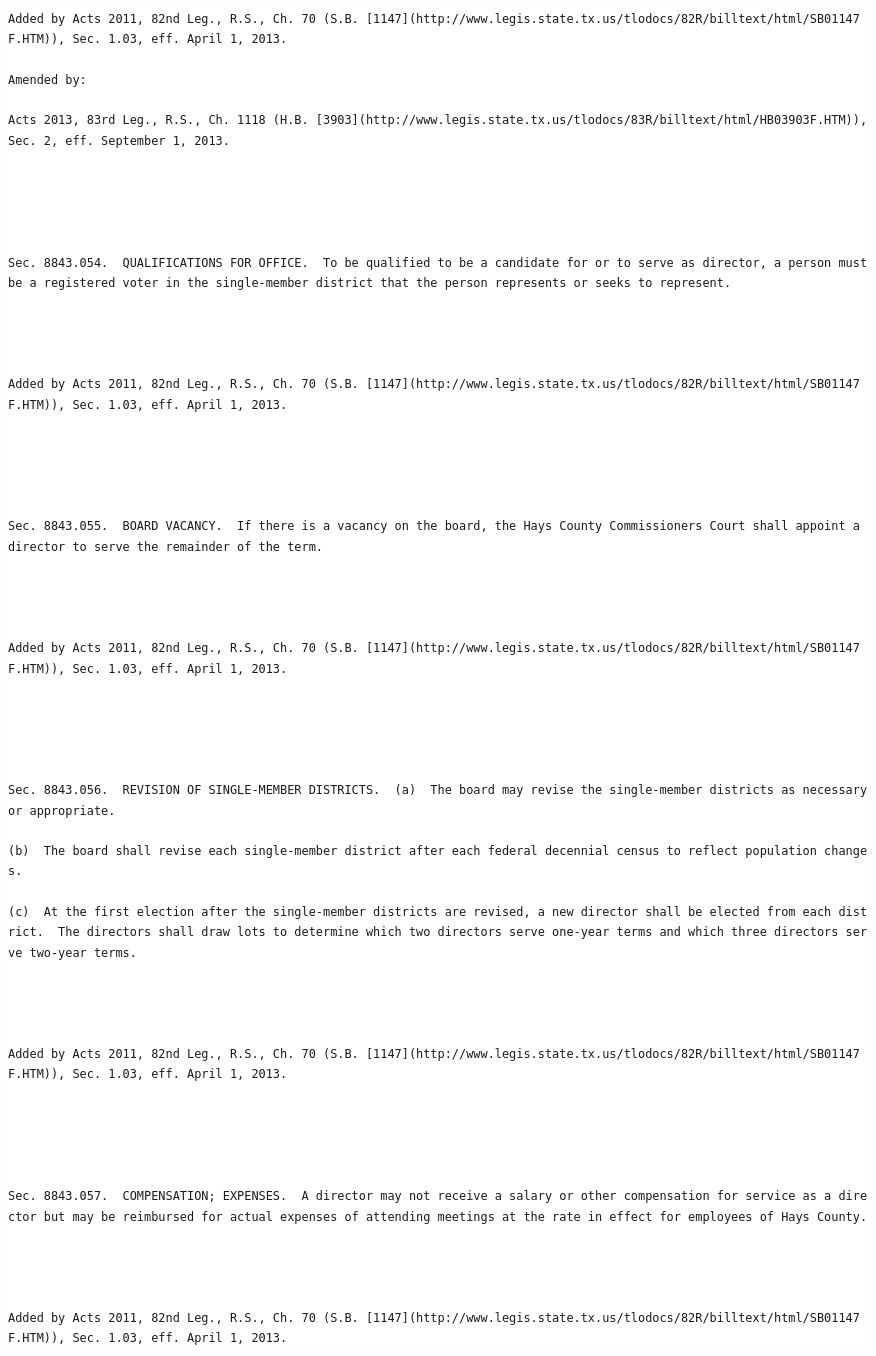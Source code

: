     
    
    
    Added by Acts 2011, 82nd Leg., R.S., Ch. 70 (S.B. [1147](http://www.legis.state.tx.us/tlodocs/82R/billtext/html/SB01147F.HTM)), Sec. 1.03, eff. April 1, 2013.
    
    Amended by: 
    
    Acts 2013, 83rd Leg., R.S., Ch. 1118 (H.B. [3903](http://www.legis.state.tx.us/tlodocs/83R/billtext/html/HB03903F.HTM)), Sec. 2, eff. September 1, 2013.
    
    
    
    
    
    Sec. 8843.054.  QUALIFICATIONS FOR OFFICE.  To be qualified to be a candidate for or to serve as director, a person must be a registered voter in the single-member district that the person represents or seeks to represent.
    
    
    
    
    Added by Acts 2011, 82nd Leg., R.S., Ch. 70 (S.B. [1147](http://www.legis.state.tx.us/tlodocs/82R/billtext/html/SB01147F.HTM)), Sec. 1.03, eff. April 1, 2013.
    
    
    
    
    
    Sec. 8843.055.  BOARD VACANCY.  If there is a vacancy on the board, the Hays County Commissioners Court shall appoint a director to serve the remainder of the term.
    
    
    
    
    Added by Acts 2011, 82nd Leg., R.S., Ch. 70 (S.B. [1147](http://www.legis.state.tx.us/tlodocs/82R/billtext/html/SB01147F.HTM)), Sec. 1.03, eff. April 1, 2013.
    
    
    
    
    
    Sec. 8843.056.  REVISION OF SINGLE-MEMBER DISTRICTS.  (a)  The board may revise the single-member districts as necessary or appropriate.
    
    (b)  The board shall revise each single-member district after each federal decennial census to reflect population changes.
    
    (c)  At the first election after the single-member districts are revised, a new director shall be elected from each district.  The directors shall draw lots to determine which two directors serve one-year terms and which three directors serve two-year terms.
    
    
    
    
    Added by Acts 2011, 82nd Leg., R.S., Ch. 70 (S.B. [1147](http://www.legis.state.tx.us/tlodocs/82R/billtext/html/SB01147F.HTM)), Sec. 1.03, eff. April 1, 2013.
    
    
    
    
    
    Sec. 8843.057.  COMPENSATION; EXPENSES.  A director may not receive a salary or other compensation for service as a director but may be reimbursed for actual expenses of attending meetings at the rate in effect for employees of Hays County.
    
    
    
    
    Added by Acts 2011, 82nd Leg., R.S., Ch. 70 (S.B. [1147](http://www.legis.state.tx.us/tlodocs/82R/billtext/html/SB01147F.HTM)), Sec. 1.03, eff. April 1, 2013.
    